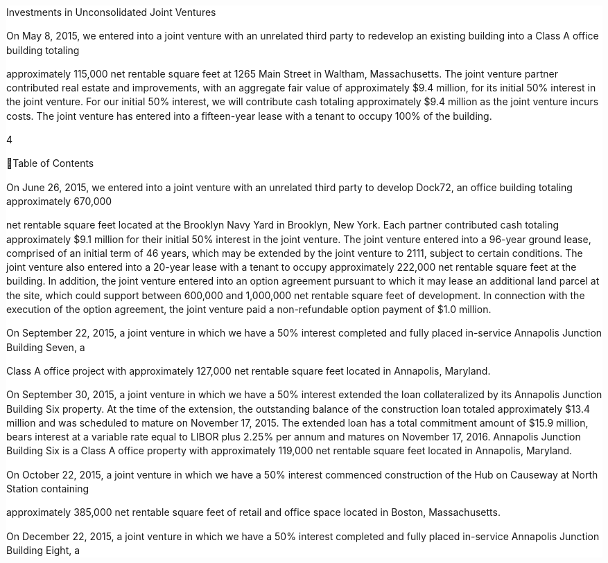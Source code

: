 Investments in Unconsolidated Joint Ventures

On May 8, 2015, we entered into a joint venture with an unrelated third party to redevelop an existing building into a Class A office building totaling

approximately 115,000 net rentable square feet at 1265 Main Street in Waltham, Massachusetts.  The joint venture partner contributed real estate and
improvements, with an aggregate fair value of approximately $9.4 million, for its initial 50% interest in the joint venture. For our initial 50% interest, we will
contribute cash totaling approximately $9.4 million as the joint venture incurs costs. The joint venture has entered into a fifteen-year lease with a tenant to
occupy 100% of the building.

4

Table of Contents

On June 26, 2015, we entered into a joint venture with an unrelated third party to develop Dock72, an office building totaling approximately 670,000

net rentable square feet located at the Brooklyn Navy Yard in Brooklyn, New York. Each partner contributed cash totaling approximately $9.1 million for
their initial 50% interest in the joint venture. The joint venture entered into a 96-year ground lease, comprised of an initial term of 46 years, which may be
extended by the joint venture to 2111, subject to certain conditions. The joint venture also entered into a 20-year lease with a tenant to occupy approximately
222,000 net rentable square feet at the building. In addition, the joint venture entered into an option agreement pursuant to which it may lease an additional
land parcel at the site, which could support between 600,000 and 1,000,000 net rentable square feet of development. In connection with the execution of the
option agreement, the joint venture paid a non-refundable option payment of $1.0 million.

On September 22, 2015, a joint venture in which we have a 50% interest completed and fully placed in-service Annapolis Junction Building Seven, a

Class A office project with approximately 127,000 net rentable square feet located in Annapolis, Maryland.

On September 30, 2015, a joint venture in which we have a 50% interest extended the loan collateralized by its Annapolis Junction Building Six
property. At the time of the extension, the outstanding balance of the construction loan totaled approximately $13.4 million and was scheduled to mature on
November 17, 2015. The extended loan has a total commitment amount of $15.9 million, bears interest at a variable rate equal to LIBOR plus 2.25% per
annum and matures on November 17, 2016. Annapolis Junction Building Six is a Class A office property with approximately 119,000 net rentable square feet
located in Annapolis, Maryland.

On October 22, 2015, a joint venture in which we have a 50% interest commenced construction of the Hub on Causeway at North Station containing

approximately 385,000 net rentable square feet of retail and office space located in Boston, Massachusetts.

On December 22, 2015, a joint venture in which we have a 50% interest completed and fully placed in-service Annapolis Junction Building Eight, a
